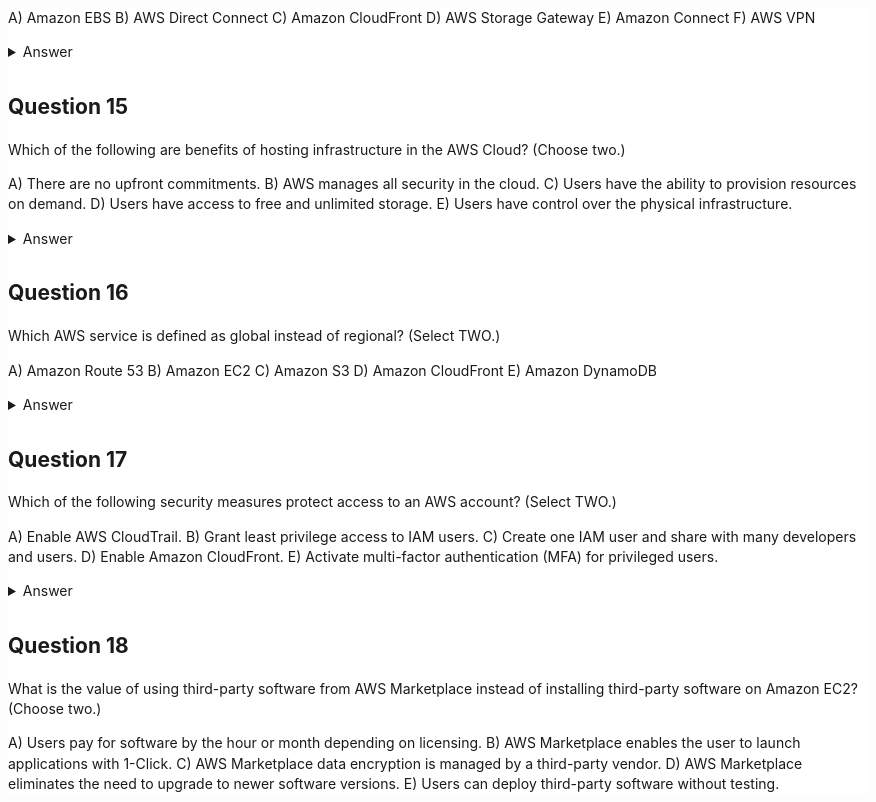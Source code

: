 A) Amazon EBS
B) AWS Direct Connect
C) Amazon CloudFront
D) AWS Storage Gateway
E) Amazon Connect
F) AWS VPN

<details><summary>Answer</summary></details>

## Question 15

Which of the following are benefits of hosting infrastructure in the AWS Cloud? (Choose two.)

A) There are no upfront commitments.
B) AWS manages all security in the cloud.
C) Users have the ability to provision resources on demand.
D) Users have access to free and unlimited storage.
E) Users have control over the physical infrastructure.

<details><summary>Answer</summary></details>

## Question 16

Which AWS service is defined as global instead of regional? (Select TWO.)

A) Amazon Route 53
B) Amazon EC2
C) Amazon S3
D) Amazon CloudFront
E) Amazon DynamoDB

<details><summary>Answer</summary></details>

## Question 17

Which of the following security measures protect access to an AWS account? (Select TWO.)

A) Enable AWS CloudTrail.
B) Grant least privilege access to IAM users.
C) Create one IAM user and share with many developers and users.
D) Enable Amazon CloudFront.
E) Activate multi-factor authentication (MFA) for privileged users.

<details><summary>Answer</summary></details>

## Question 18

What is the value of using third-party software from AWS Marketplace instead of installing third-party software on Amazon EC2? (Choose two.)

A) Users pay for software by the hour or month depending on licensing.
B) AWS Marketplace enables the user to launch applications with 1-Click.
C) AWS Marketplace data encryption is managed by a third-party vendor.
D) AWS Marketplace eliminates the need to upgrade to newer software versions.
E) Users can deploy third-party software without testing.
